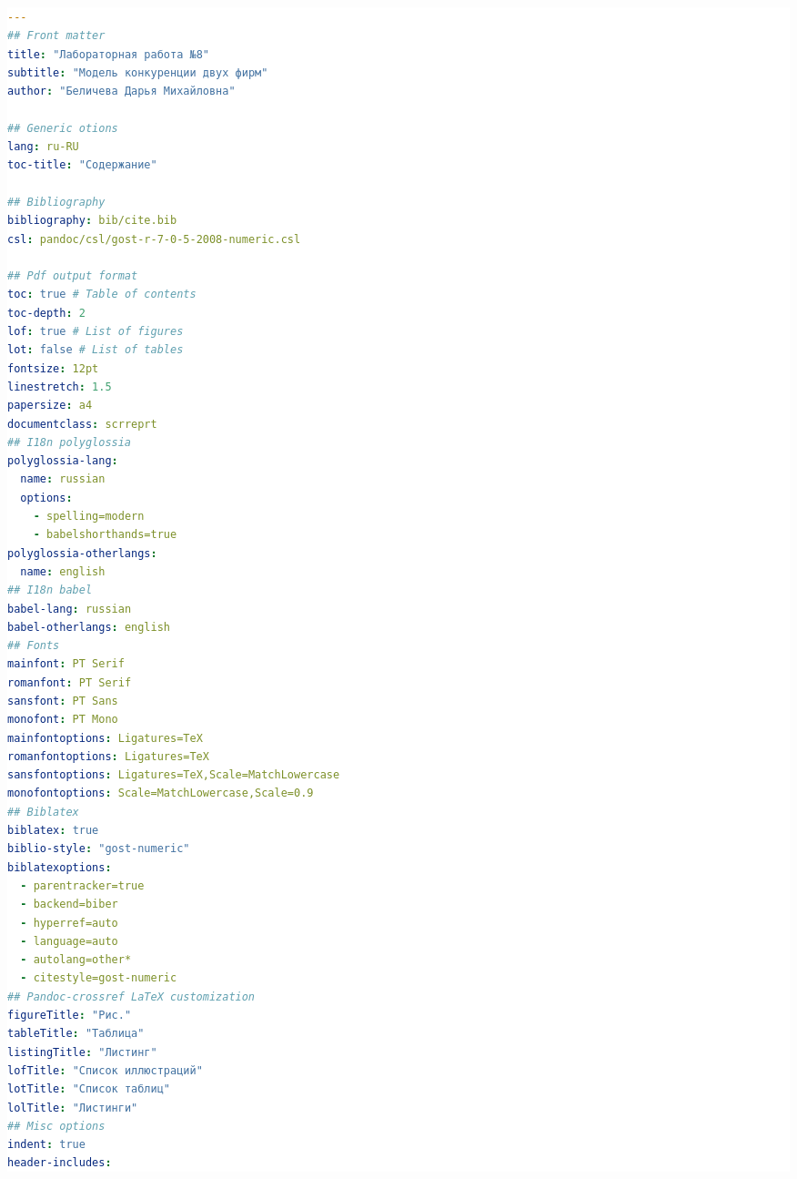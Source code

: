 ```yaml
---
## Front matter
title: "Лабораторная работа №8"
subtitle: "Модель конкуренции двух фирм"
author: "Беличева Дарья Михайловна"

## Generic otions
lang: ru-RU
toc-title: "Содержание"

## Bibliography
bibliography: bib/cite.bib
csl: pandoc/csl/gost-r-7-0-5-2008-numeric.csl

## Pdf output format
toc: true # Table of contents
toc-depth: 2
lof: true # List of figures
lot: false # List of tables
fontsize: 12pt
linestretch: 1.5
papersize: a4
documentclass: scrreprt
## I18n polyglossia
polyglossia-lang:
  name: russian
  options:
	- spelling=modern
	- babelshorthands=true
polyglossia-otherlangs:
  name: english
## I18n babel
babel-lang: russian
babel-otherlangs: english
## Fonts
mainfont: PT Serif
romanfont: PT Serif
sansfont: PT Sans
monofont: PT Mono
mainfontoptions: Ligatures=TeX
romanfontoptions: Ligatures=TeX
sansfontoptions: Ligatures=TeX,Scale=MatchLowercase
monofontoptions: Scale=MatchLowercase,Scale=0.9
## Biblatex
biblatex: true
biblio-style: "gost-numeric"
biblatexoptions:
  - parentracker=true
  - backend=biber
  - hyperref=auto
  - language=auto
  - autolang=other*
  - citestyle=gost-numeric
## Pandoc-crossref LaTeX customization
figureTitle: "Рис."
tableTitle: "Таблица"
listingTitle: "Листинг"
lofTitle: "Список иллюстраций"
lotTitle: "Список таблиц"
lolTitle: "Листинги"
## Misc options
indent: true
header-includes:
```